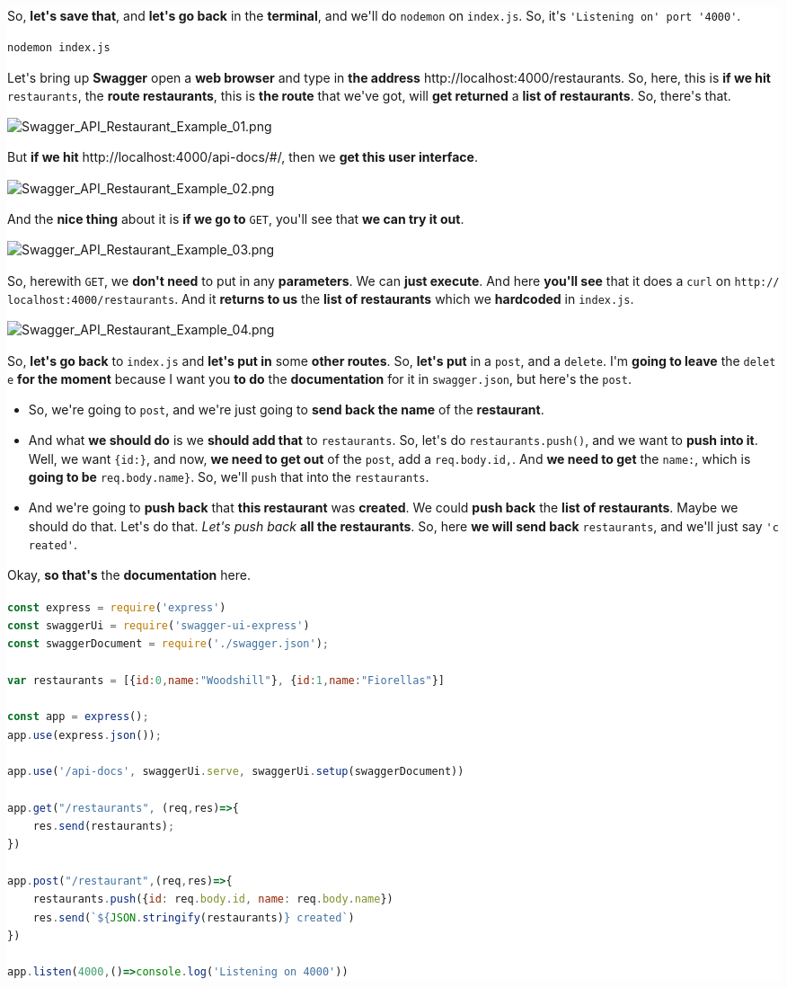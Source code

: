So, **let's save that**, and **let's go back** in the **terminal**, and we'll do `nodemon` on `index.js`. So, it's `'Listening on' port '4000'`.

```shell
nodemon index.js
```

Let's bring up **Swagger** open a **web browser** and type in **the address** http://localhost:4000/restaurants. So, here, this is **if we hit** `restaurants`, the **route restaurants**, this is **the route** that we've got, will **get returned** a **list of restaurants**. So, there's that.

![Swagger_API_Restaurant_Example_01.png](..%2FScreen_Shots%2F25.2.7_Swagger_API_Restaurant_Example%2FSwagger_API_Restaurant_Example_01.png)

But **if we hit** http://localhost:4000/api-docs/#/, then we **get this user interface**.

![Swagger_API_Restaurant_Example_02.png](..%2FScreen_Shots%2F25.2.7_Swagger_API_Restaurant_Example%2FSwagger_API_Restaurant_Example_02.png)

And the **nice thing** about it is **if we go to** `GET`, you'll see that **we can try it out**.

![Swagger_API_Restaurant_Example_03.png](..%2FScreen_Shots%2F25.2.7_Swagger_API_Restaurant_Example%2FSwagger_API_Restaurant_Example_03.png)

So, herewith `GET`, we **don't need** to put in any **parameters**. We can **just execute**. And here **you'll see** that it does a `curl` on `http://localhost:4000/restaurants`. And it **returns to us** the **list of restaurants** which we **hardcoded** in `index.js`.

![Swagger_API_Restaurant_Example_04.png](..%2FScreen_Shots%2F25.2.7_Swagger_API_Restaurant_Example%2FSwagger_API_Restaurant_Example_04.png)

So, **let's go back** to `index.js` and **let's put in** some **other routes**. So, **let's put** in a `post`, and a `delete`. I'm **going to leave** the `delete` **for the moment** because I want you **to do** the **documentation** for it in `swagger.json`, but here's the `post`.

* So, we're going to `post`, and we're just going to **send back the name** of the **restaurant**.


* And what **we should do** is we **should add that** to `restaurants`. So, let's do `restaurants.push()`, and we want to **push into it**. Well, we want `{id:}`, and now, **we need to get out** of the `post`, add a `req.body.id,`. And **we need to get** the `name:`, which is **going to be** `req.body.name}`. So, we'll `push` that into the `restaurants`.


* And we're going to **push back** that **this restaurant** was **created**. We could **push back** the **list of restaurants**. Maybe we should do that. Let's do that. *Let's push back* **all the restaurants**. So, here **we will send back** `restaurants`, and we'll just say `'created'`.

Okay, **so that's** the **documentation** here.

```js
const express = require('express')
const swaggerUi = require('swagger-ui-express')
const swaggerDocument = require('./swagger.json');

var restaurants = [{id:0,name:"Woodshill"}, {id:1,name:"Fiorellas"}]

const app = express();
app.use(express.json());

app.use('/api-docs', swaggerUi.serve, swaggerUi.setup(swaggerDocument))

app.get("/restaurants", (req,res)=>{
    res.send(restaurants);
})

app.post("/restaurant",(req,res)=>{
    restaurants.push({id: req.body.id, name: req.body.name})
    res.send(`${JSON.stringify(restaurants)} created`)
})

app.listen(4000,()=>console.log('Listening on 4000'))
```
